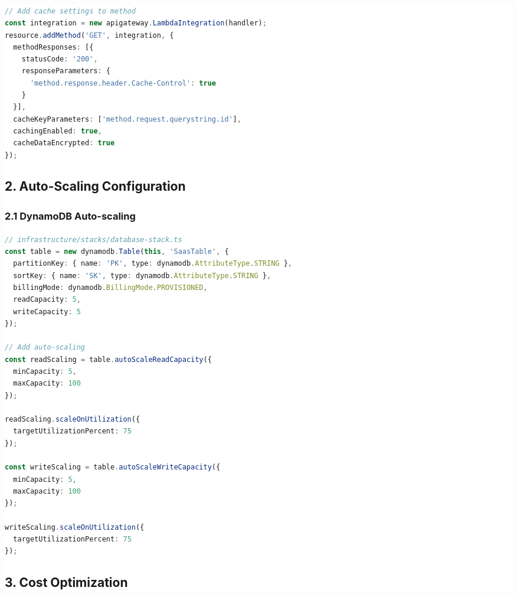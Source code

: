 ```typescript
// Add cache settings to method
const integration = new apigateway.LambdaIntegration(handler);
resource.addMethod('GET', integration, {
  methodResponses: [{
    statusCode: '200',
    responseParameters: {
      'method.response.header.Cache-Control': true
    }
  }],
  cacheKeyParameters: ['method.request.querystring.id'],
  cachingEnabled: true,
  cacheDataEncrypted: true
});
```

## 2. Auto-Scaling Configuration

### 2.1 DynamoDB Auto-scaling
```typescript
// infrastructure/stacks/database-stack.ts
const table = new dynamodb.Table(this, 'SaasTable', {
  partitionKey: { name: 'PK', type: dynamodb.AttributeType.STRING },
  sortKey: { name: 'SK', type: dynamodb.AttributeType.STRING },
  billingMode: dynamodb.BillingMode.PROVISIONED,
  readCapacity: 5,
  writeCapacity: 5
});

// Add auto-scaling
const readScaling = table.autoScaleReadCapacity({
  minCapacity: 5,
  maxCapacity: 100
});

readScaling.scaleOnUtilization({
  targetUtilizationPercent: 75
});

const writeScaling = table.autoScaleWriteCapacity({
  minCapacity: 5,
  maxCapacity: 100
});

writeScaling.scaleOnUtilization({
  targetUtilizationPercent: 75
});
```

## 3. Cost Optimization
